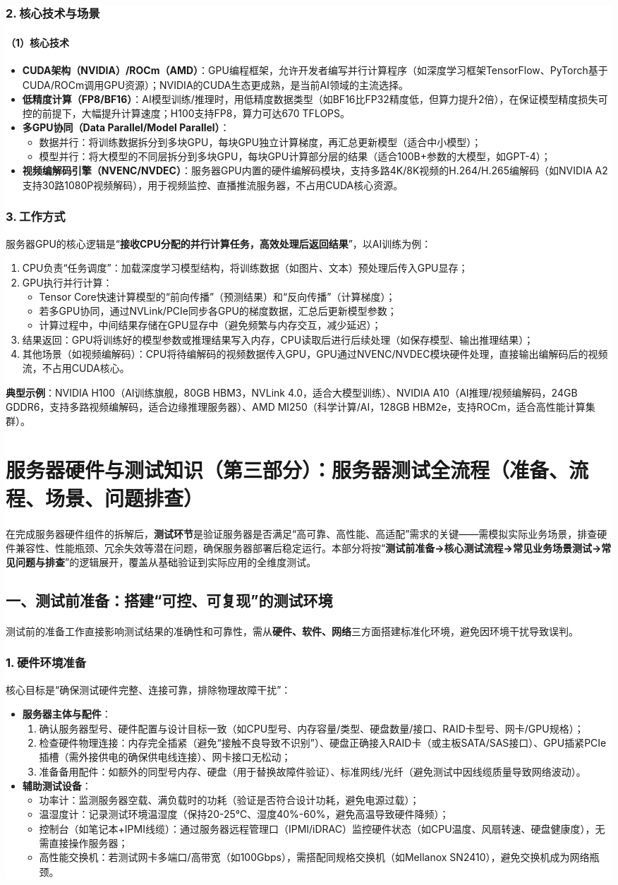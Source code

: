 
### 2. 核心技术与场景
#### （1）核心技术
- **CUDA架构（NVIDIA）/ROCm（AMD）**：GPU编程框架，允许开发者编写并行计算程序（如深度学习框架TensorFlow、PyTorch基于CUDA/ROCm调用GPU资源）；NVIDIA的CUDA生态更成熟，是当前AI领域的主流选择。
- **低精度计算（FP8/BF16）**：AI模型训练/推理时，用低精度数据类型（如BF16比FP32精度低，但算力提升2倍），在保证模型精度损失可控的前提下，大幅提升计算速度；H100支持FP8，算力可达670 TFLOPS。
- **多GPU协同（Data Parallel/Model Parallel）**：
  - 数据并行：将训练数据拆分到多块GPU，每块GPU独立计算梯度，再汇总更新模型（适合中小模型）；
  - 模型并行：将大模型的不同层拆分到多块GPU，每块GPU计算部分层的结果（适合100B+参数的大模型，如GPT-4）；
- **视频编解码引擎（NVENC/NVDEC）**：服务器GPU内置的硬件编解码模块，支持多路4K/8K视频的H.264/H.265编解码（如NVIDIA A2支持30路1080P视频解码），用于视频监控、直播推流服务器，不占用CUDA核心资源。


### 3. 工作方式
服务器GPU的核心逻辑是“**接收CPU分配的并行计算任务，高效处理后返回结果**”，以AI训练为例：
1. CPU负责“任务调度”：加载深度学习模型结构，将训练数据（如图片、文本）预处理后传入GPU显存；
2. GPU执行并行计算：
   - Tensor Core快速计算模型的“前向传播”（预测结果）和“反向传播”（计算梯度）；
   - 若多GPU协同，通过NVLink/PCIe同步各GPU的梯度数据，汇总后更新模型参数；
   - 计算过程中，中间结果存储在GPU显存中（避免频繁与内存交互，减少延迟）；
3. 结果返回：GPU将训练好的模型参数或推理结果写入内存，CPU读取后进行后续处理（如保存模型、输出推理结果）；
4. 其他场景（如视频编解码）：CPU将待编解码的视频数据传入GPU，GPU通过NVENC/NVDEC模块硬件处理，直接输出编解码后的视频流，不占用CUDA核心。

**典型示例**：NVIDIA H100（AI训练旗舰，80GB HBM3，NVLink 4.0，适合大模型训练）、NVIDIA A10（AI推理/视频编解码，24GB GDDR6，支持多路视频编解码，适合边缘推理服务器）、AMD MI250（科学计算/AI，128GB HBM2e，支持ROCm，适合高性能计算集群）。



# 服务器硬件与测试知识（第三部分）：服务器测试全流程（准备、流程、场景、问题排查）

在完成服务器硬件组件的拆解后，**测试环节**是验证服务器是否满足“高可靠、高性能、高适配”需求的关键——需模拟实际业务场景，排查硬件兼容性、性能瓶颈、冗余失效等潜在问题，确保服务器部署后稳定运行。本部分将按“**测试前准备→核心测试流程→常见业务场景测试→常见问题与排查**”的逻辑展开，覆盖从基础验证到实际应用的全维度测试。


## 一、测试前准备：搭建“可控、可复现”的测试环境

测试前的准备工作直接影响测试结果的准确性和可靠性，需从**硬件、软件、网络**三方面搭建标准化环境，避免因环境干扰导致误判。


### 1. 硬件环境准备
核心目标是“确保测试硬件完整、连接可靠，排除物理故障干扰”：
- **服务器主体与配件**：
  1. 确认服务器型号、硬件配置与设计目标一致（如CPU型号、内存容量/类型、硬盘数量/接口、RAID卡型号、网卡/GPU规格）；
  2. 检查硬件物理连接：内存完全插紧（避免“接触不良导致不识别”）、硬盘正确接入RAID卡（或主板SATA/SAS接口）、GPU插紧PCIe插槽（需外接供电的确保供电线连接）、网卡接口无松动；
  3. 准备备用配件：如额外的同型号内存、硬盘（用于替换故障件验证）、标准网线/光纤（避免测试中因线缆质量导致网络波动）。
- **辅助测试设备**：
  - 功率计：监测服务器空载、满负载时的功耗（验证是否符合设计功耗，避免电源过载）；
  - 温湿度计：记录测试环境温湿度（保持20-25℃、湿度40%-60%，避免高温导致硬件降频）；
  - 控制台（如笔记本+IPMI线缆）：通过服务器远程管理口（IPMI/iDRAC）监控硬件状态（如CPU温度、风扇转速、硬盘健康度），无需直接操作服务器；
  - 高性能交换机：若测试网卡多端口/高带宽（如100Gbps），需搭配同规格交换机（如Mellanox SN2410），避免交换机成为网络瓶颈。
